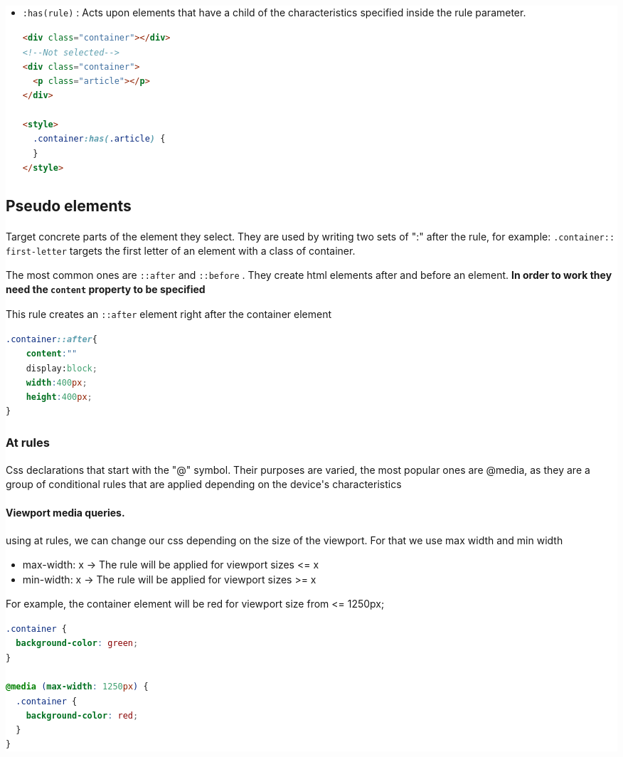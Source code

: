 - `:has(rule)` : Acts upon elements that have a child of the characteristics specified inside the rule parameter.

  ```html
  <div class="container"></div>
  <!--Not selected-->
  <div class="container">
    <p class="article"></p>
  </div>

  <style>
    .container:has(.article) {
    }
  </style>
  ```

## Pseudo elements

Target concrete parts of the element they select. They are used by writing two sets of ":" after the rule, for example: `.container::first-letter` targets the first letter of an element with a class of container.

The most common ones are `::after` and `::before` . They create html elements after and before an element. **In order to work they need the `content` property to be specified**

This rule creates an `::after` element right after the container element

```scss
.container::after{
    content:""
    display:block;
    width:400px;
    height:400px;
}
```

### At rules

Css declarations that start with the "@" symbol. Their purposes are varied, the most popular ones are @media, as they are a group of conditional rules that are applied depending on the device's characteristics

#### Viewport media queries.

using at rules, we can change our css depending on the size of the viewport. For that we use max width and min width

- max-width: x -> The rule will be applied for viewport sizes <= x
- min-width: x -> The rule will be applied for viewport sizes >= x

For example, the container element will be red for viewport size from <= 1250px;

```css
.container {
  background-color: green;
}

@media (max-width: 1250px) {
  .container {
    background-color: red;
  }
}
```
